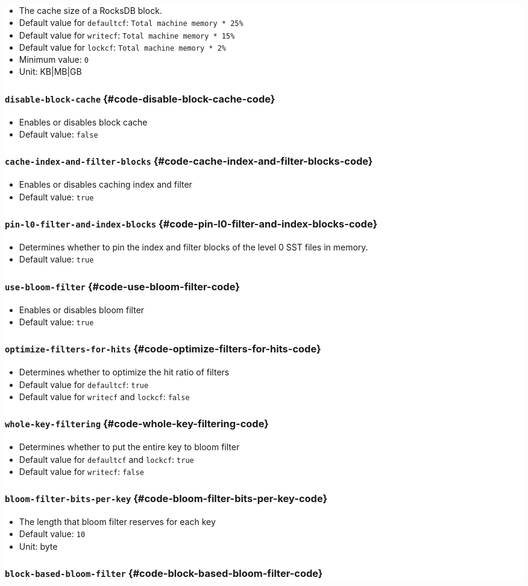 -   The cache size of a RocksDB block.
-   Default value for `defaultcf`: `Total machine memory * 25%`
-   Default value for `writecf`: `Total machine memory * 15%`
-   Default value for `lockcf`: `Total machine memory * 2%`
-   Minimum value: `0`
-   Unit: KB|MB|GB

### <code>disable-block-cache</code> {#code-disable-block-cache-code}

-   Enables or disables block cache
-   Default value: `false`

### <code>cache-index-and-filter-blocks</code> {#code-cache-index-and-filter-blocks-code}

-   Enables or disables caching index and filter
-   Default value: `true`

### <code>pin-l0-filter-and-index-blocks</code> {#code-pin-l0-filter-and-index-blocks-code}

-   Determines whether to pin the index and filter blocks of the level 0 SST files in memory.
-   Default value: `true`

### <code>use-bloom-filter</code> {#code-use-bloom-filter-code}

-   Enables or disables bloom filter
-   Default value: `true`

### <code>optimize-filters-for-hits</code> {#code-optimize-filters-for-hits-code}

-   Determines whether to optimize the hit ratio of filters
-   Default value for `defaultcf`: `true`
-   Default value for `writecf` and `lockcf`: `false`

### <code>whole-key-filtering</code> {#code-whole-key-filtering-code}

-   Determines whether to put the entire key to bloom filter
-   Default value for `defaultcf` and `lockcf`: `true`
-   Default value for `writecf`: `false`

### <code>bloom-filter-bits-per-key</code> {#code-bloom-filter-bits-per-key-code}

-   The length that bloom filter reserves for each key
-   Default value: `10`
-   Unit: byte

### <code>block-based-bloom-filter</code> {#code-block-based-bloom-filter-code}
